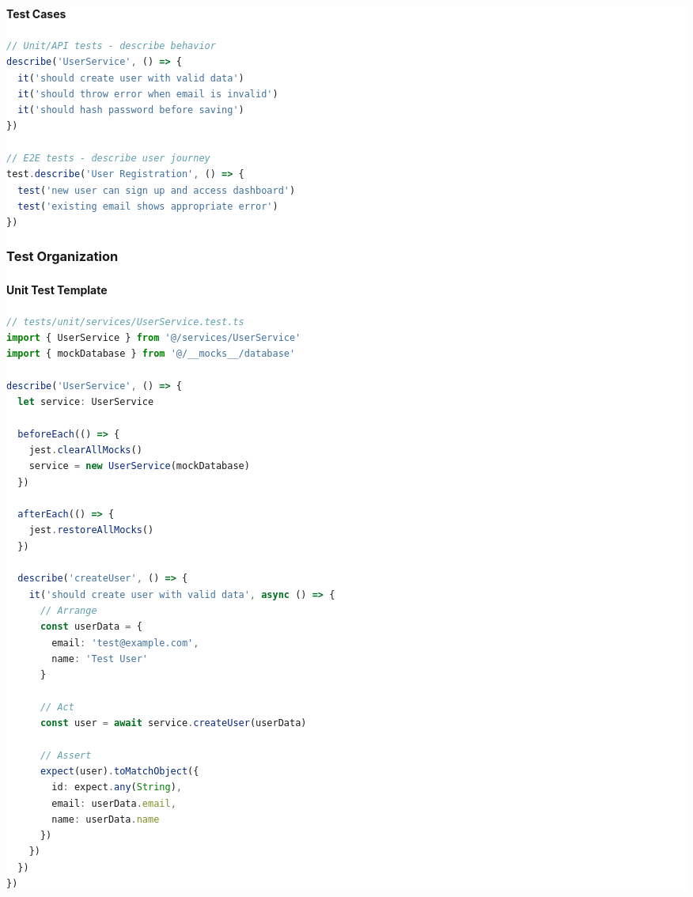 #### Test Cases
```typescript
// Unit/API tests - describe behavior
describe('UserService', () => {
  it('should create user with valid data')
  it('should throw error when email is invalid')
  it('should hash password before saving')
})

// E2E tests - describe user journey
test.describe('User Registration', () => {
  test('new user can sign up and access dashboard')
  test('existing email shows appropriate error')
})
```

### Test Organization

#### Unit Test Template
```typescript
// tests/unit/services/UserService.test.ts
import { UserService } from '@/services/UserService'
import { mockDatabase } from '@/__mocks__/database'

describe('UserService', () => {
  let service: UserService
  
  beforeEach(() => {
    jest.clearAllMocks()
    service = new UserService(mockDatabase)
  })
  
  afterEach(() => {
    jest.restoreAllMocks()
  })
  
  describe('createUser', () => {
    it('should create user with valid data', async () => {
      // Arrange
      const userData = {
        email: 'test@example.com',
        name: 'Test User'
      }
      
      // Act
      const user = await service.createUser(userData)
      
      // Assert
      expect(user).toMatchObject({
        id: expect.any(String),
        email: userData.email,
        name: userData.name
      })
    })
  })
})
```
